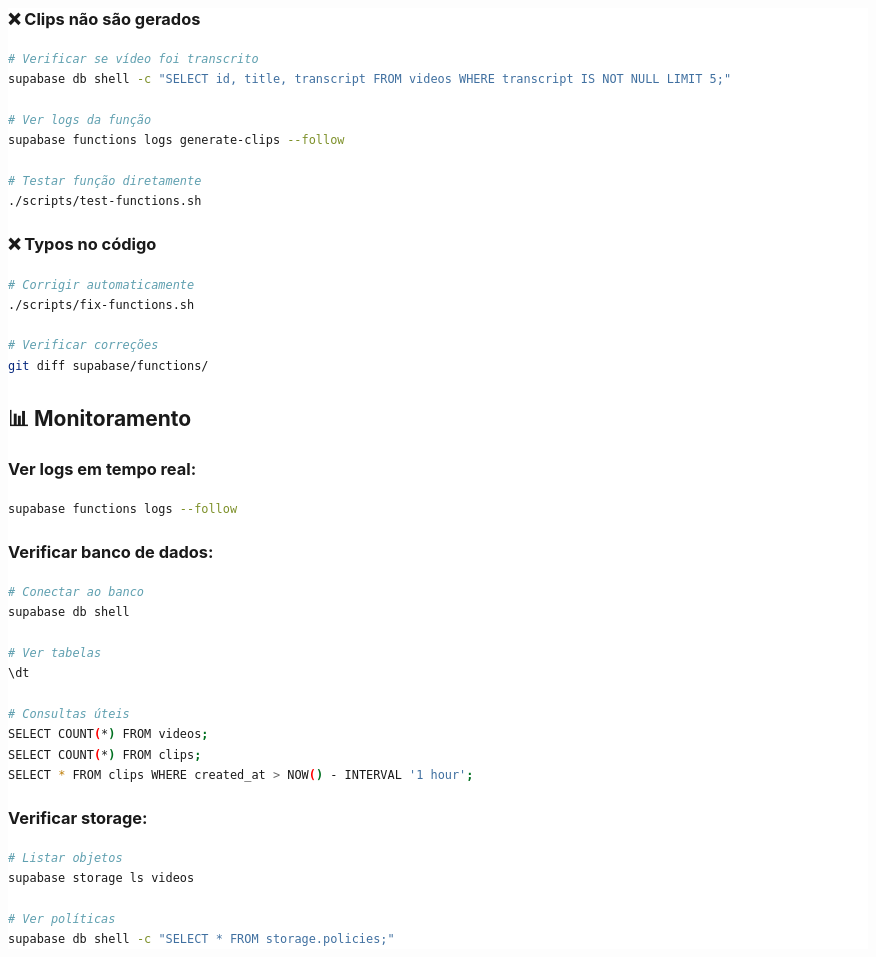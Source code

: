 ### ❌ **Clips não são gerados**
```bash
# Verificar se vídeo foi transcrito
supabase db shell -c "SELECT id, title, transcript FROM videos WHERE transcript IS NOT NULL LIMIT 5;"

# Ver logs da função
supabase functions logs generate-clips --follow

# Testar função diretamente
./scripts/test-functions.sh
```

### ❌ **Typos no código**
```bash
# Corrigir automaticamente
./scripts/fix-functions.sh

# Verificar correções
git diff supabase/functions/
```

## 📊 Monitoramento

### Ver logs em tempo real:
```bash
supabase functions logs --follow
```

### Verificar banco de dados:
```bash
# Conectar ao banco
supabase db shell

# Ver tabelas
\dt

# Consultas úteis
SELECT COUNT(*) FROM videos;
SELECT COUNT(*) FROM clips;
SELECT * FROM clips WHERE created_at > NOW() - INTERVAL '1 hour';
```

### Verificar storage:
```bash
# Listar objetos
supabase storage ls videos

# Ver políticas
supabase db shell -c "SELECT * FROM storage.policies;"
```
